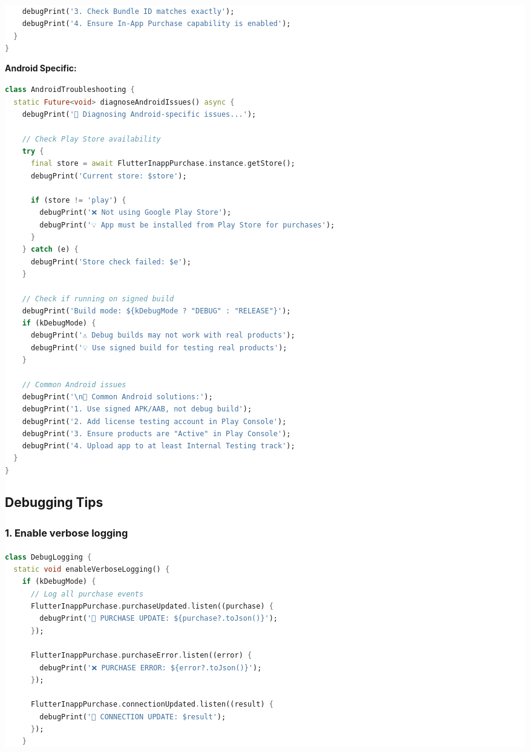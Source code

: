 ```dart
    debugPrint('3. Check Bundle ID matches exactly');
    debugPrint('4. Ensure In-App Purchase capability is enabled');
  }
}
```

**Android Specific:**

```dart
class AndroidTroubleshooting {
  static Future<void> diagnoseAndroidIssues() async {
    debugPrint('🤖 Diagnosing Android-specific issues...');
    
    // Check Play Store availability
    try {
      final store = await FlutterInappPurchase.instance.getStore();
      debugPrint('Current store: $store');
      
      if (store != 'play') {
        debugPrint('❌ Not using Google Play Store');
        debugPrint('💡 App must be installed from Play Store for purchases');
      }
    } catch (e) {
      debugPrint('Store check failed: $e');
    }
    
    // Check if running on signed build
    debugPrint('Build mode: ${kDebugMode ? "DEBUG" : "RELEASE"}');
    if (kDebugMode) {
      debugPrint('⚠️ Debug builds may not work with real products');
      debugPrint('💡 Use signed build for testing real products');
    }
    
    // Common Android issues
    debugPrint('\n🔧 Common Android solutions:');
    debugPrint('1. Use signed APK/AAB, not debug build');
    debugPrint('2. Add license testing account in Play Console');
    debugPrint('3. Ensure products are "Active" in Play Console');
    debugPrint('4. Upload app to at least Internal Testing track');
  }
}
```

## Debugging Tips

### 1. Enable verbose logging

```dart
class DebugLogging {
  static void enableVerboseLogging() {
    if (kDebugMode) {
      // Log all purchase events
      FlutterInappPurchase.purchaseUpdated.listen((purchase) {
        debugPrint('📱 PURCHASE UPDATE: ${purchase?.toJson()}');
      });
      
      FlutterInappPurchase.purchaseError.listen((error) {
        debugPrint('❌ PURCHASE ERROR: ${error?.toJson()}');
      });
      
      FlutterInappPurchase.connectionUpdated.listen((result) {
        debugPrint('🔗 CONNECTION UPDATE: $result');
      });
    }
```